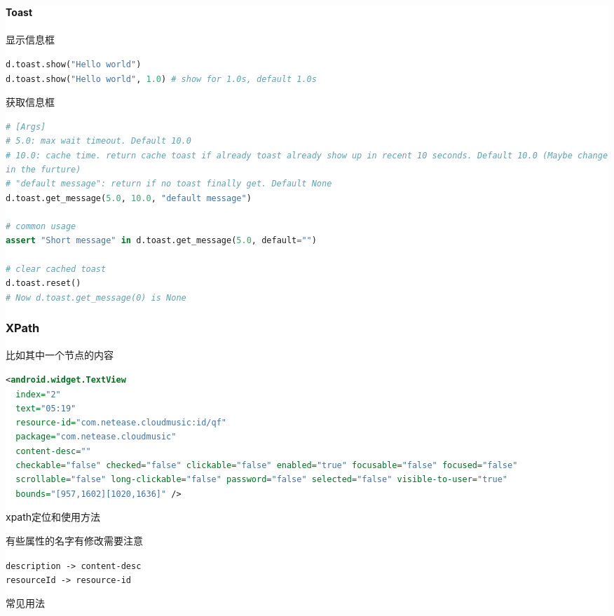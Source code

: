 #### Toast

显示信息框

```python
d.toast.show("Hello world")
d.toast.show("Hello world", 1.0) # show for 1.0s, default 1.0s
```

获取信息框

```python
# [Args]
# 5.0: max wait timeout. Default 10.0
# 10.0: cache time. return cache toast if already toast already show up in recent 10 seconds. Default 10.0 (Maybe change in the furture)
# "default message": return if no toast finally get. Default None
d.toast.get_message(5.0, 10.0, "default message")

# common usage
assert "Short message" in d.toast.get_message(5.0, default="")

# clear cached toast
d.toast.reset()
# Now d.toast.get_message(0) is None
```

### XPath

比如其中一个节点的内容

```xml
<android.widget.TextView
  index="2"
  text="05:19"
  resource-id="com.netease.cloudmusic:id/qf"
  package="com.netease.cloudmusic"
  content-desc=""
  checkable="false" checked="false" clickable="false" enabled="true" focusable="false" focused="false"
  scrollable="false" long-clickable="false" password="false" selected="false" visible-to-user="true"
  bounds="[957,1602][1020,1636]" />
```

xpath定位和使用方法

有些属性的名字有修改需要注意

```
description -> content-desc
resourceId -> resource-id

```

常见用法


[@codeskyblue]: https://github.com/codeskyblue
[@xiaocong]: https://github.com/xiaocong
[@yuanyuan]: https://github.com/yuanyuanzou
[@QianJin2013]: https://github.com/QianJin2013
[@xiscoxu]: https://github.com/xiscoxu
[@mingyuan-xia]: https://github.com/mingyuan-xia
[@artikz]: https://github.com/artikz
